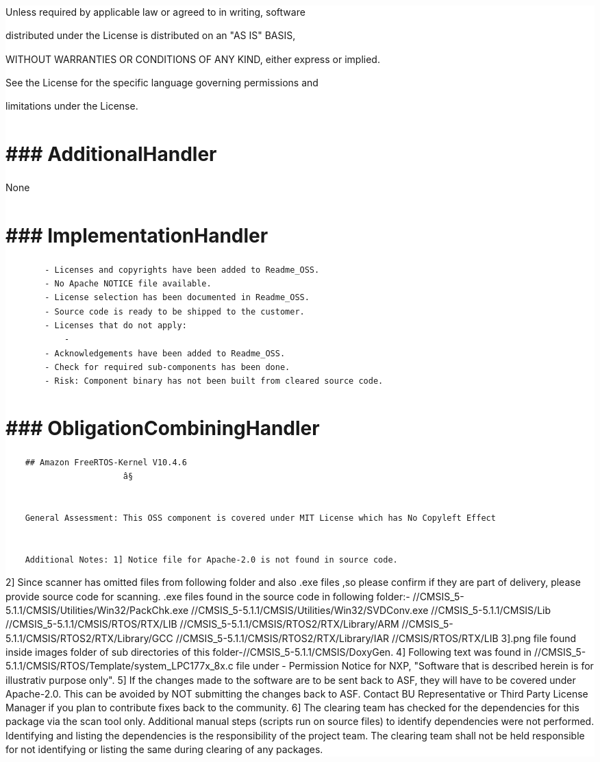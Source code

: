 Unless required by applicable law or agreed to in writing, software

distributed under the License is distributed on an "AS IS" BASIS,

WITHOUT WARRANTIES OR CONDITIONS OF ANY KIND, either express or implied.

See the License for the specific language governing permissions and

limitations under the License.



# ### AdditionalHandler

None

# ### ImplementationHandler


            - Licenses and copyrights have been added to Readme_OSS.
            - No Apache NOTICE file available.
            - License selection has been documented in Readme_OSS.
            - Source code is ready to be shipped to the customer.
            - Licenses that do not apply:
                - 
            - Acknowledgements have been added to Readme_OSS.
            - Check for required sub-components has been done.
            - Risk: Component binary has not been built from cleared source code.
        

# ### ObligationCombiningHandler


        ## Amazon FreeRTOS-Kernel V10.4.6
                            â§ 


        General Assessment: This OSS component is covered under MIT License which has No Copyleft Effect


        Additional Notes: 1] Notice file for Apache-2.0 is not found in source code.
2] Since scanner has omitted files from following folder and also .exe files ,so please confirm if they are part of delivery, please provide source code for scanning.
.exe files found in the source code in following folder:-
//CMSIS_5-5.1.1/CMSIS/Utilities/Win32/PackChk.exe
//CMSIS_5-5.1.1/CMSIS/Utilities/Win32/SVDConv.exe
//CMSIS_5-5.1.1/CMSIS/Lib
//CMSIS_5-5.1.1/CMSIS/RTOS/RTX/LIB
//CMSIS_5-5.1.1/CMSIS/RTOS2/RTX/Library/ARM
//CMSIS_5-5.1.1/CMSIS/RTOS2/RTX/Library/GCC
//CMSIS_5-5.1.1/CMSIS/RTOS2/RTX/Library/IAR
//CMSIS/RTOS/RTX/LIB
3].png file found inside images folder of sub directories of this folder-//CMSIS_5-5.1.1/CMSIS/DoxyGen.
4] Following text was found in //CMSIS_5-5.1.1/CMSIS/RTOS/Template/system_LPC177x_8x.c file under - Permission Notice for NXP, "Software that is described herein is for illustrativ purpose only".
5] If the changes made to the software are to be sent back to ASF, they will have to be covered under Apache-2.0. This can be avoided by NOT submitting the changes back to ASF. 
Contact BU Representative or Third Party License Manager if you plan to contribute fixes back to the community.
6] The clearing team has checked for the dependencies for this package via the scan tool only. 
  Additional manual steps (scripts run on source files) to identify dependencies were not performed. 
  Identifying and listing the dependencies is the responsibility of the project team. The clearing team 
  shall not be held responsible for not identifying or listing the same during clearing of any packages.
